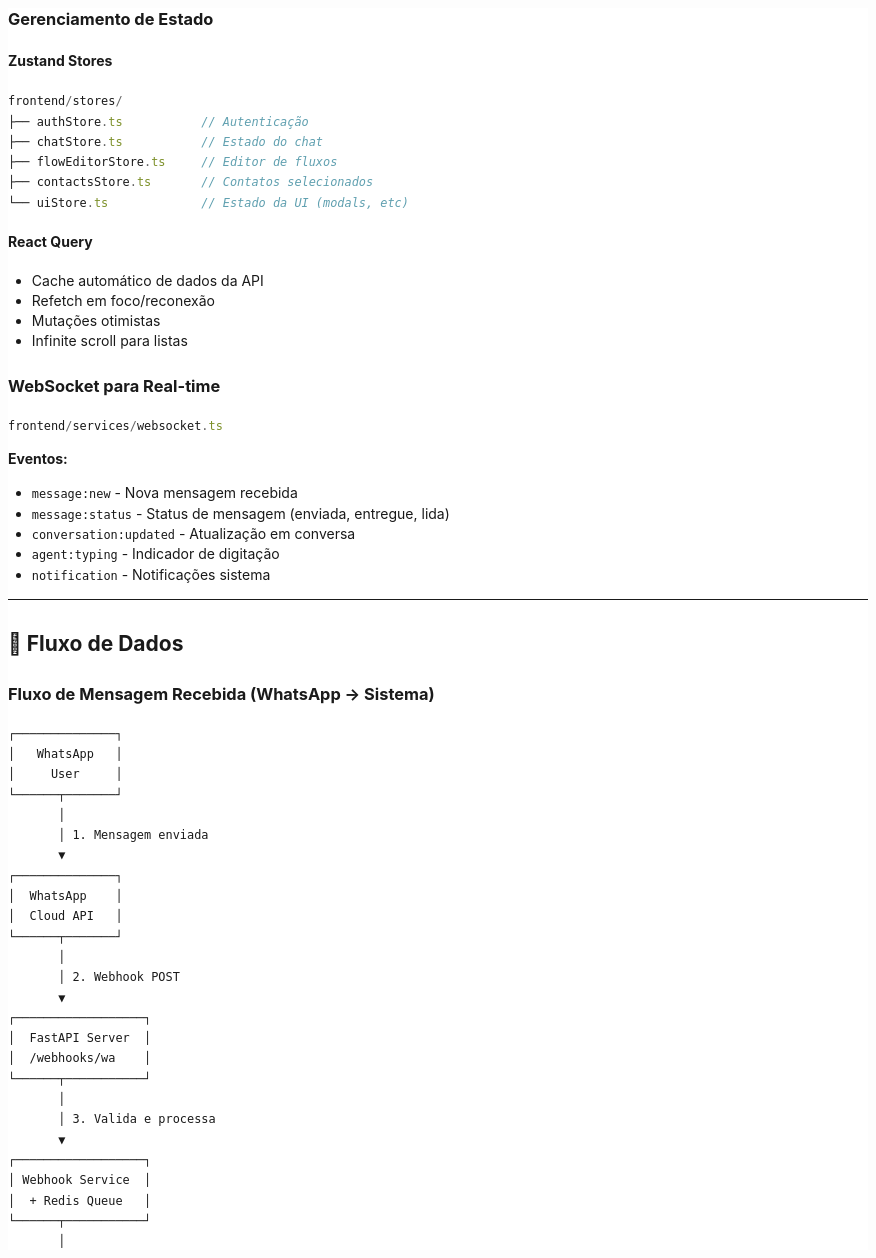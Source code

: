 ### Gerenciamento de Estado

#### Zustand Stores
```typescript
frontend/stores/
├── authStore.ts           // Autenticação
├── chatStore.ts           // Estado do chat
├── flowEditorStore.ts     // Editor de fluxos
├── contactsStore.ts       // Contatos selecionados
└── uiStore.ts             // Estado da UI (modals, etc)
```

#### React Query
- Cache automático de dados da API
- Refetch em foco/reconexão
- Mutações otimistas
- Infinite scroll para listas

### WebSocket para Real-time

```typescript
frontend/services/websocket.ts
```

**Eventos:**
- `message:new` - Nova mensagem recebida
- `message:status` - Status de mensagem (enviada, entregue, lida)
- `conversation:updated` - Atualização em conversa
- `agent:typing` - Indicador de digitação
- `notification` - Notificações sistema

---

## 🔄 Fluxo de Dados

### Fluxo de Mensagem Recebida (WhatsApp → Sistema)

```
┌──────────────┐
│   WhatsApp   │
│     User     │
└──────┬───────┘
       │
       │ 1. Mensagem enviada
       ▼
┌──────────────┐
│  WhatsApp    │
│  Cloud API   │
└──────┬───────┘
       │
       │ 2. Webhook POST
       ▼
┌──────────────────┐
│  FastAPI Server  │
│  /webhooks/wa    │
└──────┬───────────┘
       │
       │ 3. Valida e processa
       ▼
┌──────────────────┐
│ Webhook Service  │
│  + Redis Queue   │
└──────┬───────────┘
       │
```